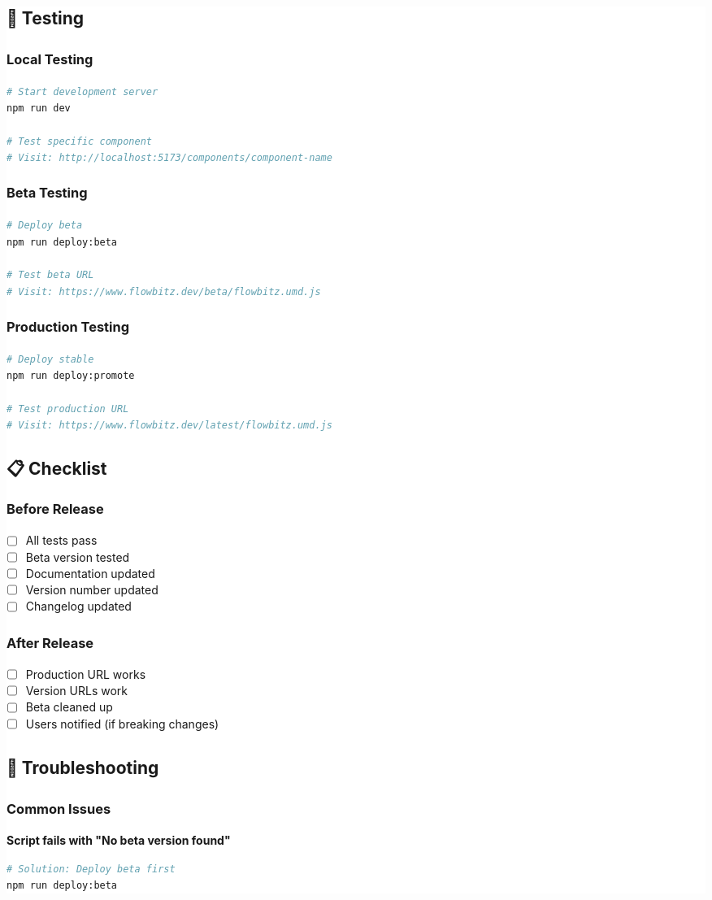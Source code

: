 ## 🧪 Testing

### Local Testing
```bash
# Start development server
npm run dev

# Test specific component
# Visit: http://localhost:5173/components/component-name
```

### Beta Testing
```bash
# Deploy beta
npm run deploy:beta

# Test beta URL
# Visit: https://www.flowbitz.dev/beta/flowbitz.umd.js
```

### Production Testing
```bash
# Deploy stable
npm run deploy:promote

# Test production URL
# Visit: https://www.flowbitz.dev/latest/flowbitz.umd.js
```

## 📋 Checklist

### Before Release
- [ ] All tests pass
- [ ] Beta version tested
- [ ] Documentation updated
- [ ] Version number updated
- [ ] Changelog updated

### After Release
- [ ] Production URL works
- [ ] Version URLs work
- [ ] Beta cleaned up
- [ ] Users notified (if breaking changes)

## 🐛 Troubleshooting

### Common Issues

**Script fails with "No beta version found"**
```bash
# Solution: Deploy beta first
npm run deploy:beta
```
